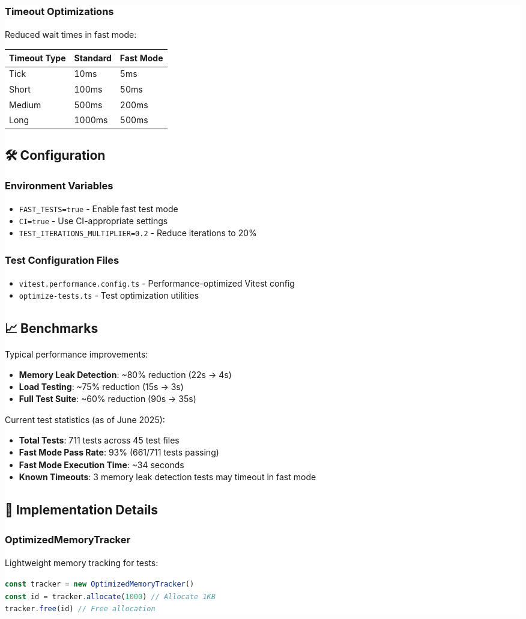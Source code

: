 ### Timeout Optimizations

Reduced wait times in fast mode:

| Timeout Type | Standard | Fast Mode |
|--------------|----------|-----------|
| Tick | 10ms | 5ms |
| Short | 100ms | 50ms |
| Medium | 500ms | 200ms |
| Long | 1000ms | 500ms |

## 🛠️ Configuration

### Environment Variables

- `FAST_TESTS=true` - Enable fast test mode
- `CI=true` - Use CI-appropriate settings
- `TEST_ITERATIONS_MULTIPLIER=0.2` - Reduce iterations to 20%

### Test Configuration Files

- `vitest.performance.config.ts` - Performance-optimized Vitest config
- `optimize-tests.ts` - Test optimization utilities

## 📈 Benchmarks

Typical performance improvements:

- **Memory Leak Detection**: ~80% reduction (22s → 4s)
- **Load Testing**: ~75% reduction (15s → 3s)
- **Full Test Suite**: ~60% reduction (90s → 35s)

Current test statistics (as of June 2025):
- **Total Tests**: 711 tests across 45 test files
- **Fast Mode Pass Rate**: 93% (661/711 tests passing)
- **Fast Mode Execution Time**: ~34 seconds
- **Known Timeouts**: 3 memory leak detection tests may timeout in fast mode

## 🔧 Implementation Details

### OptimizedMemoryTracker

Lightweight memory tracking for tests:

```typescript
const tracker = new OptimizedMemoryTracker()
const id = tracker.allocate(1000) // Allocate 1KB
tracker.free(id) // Free allocation
```
